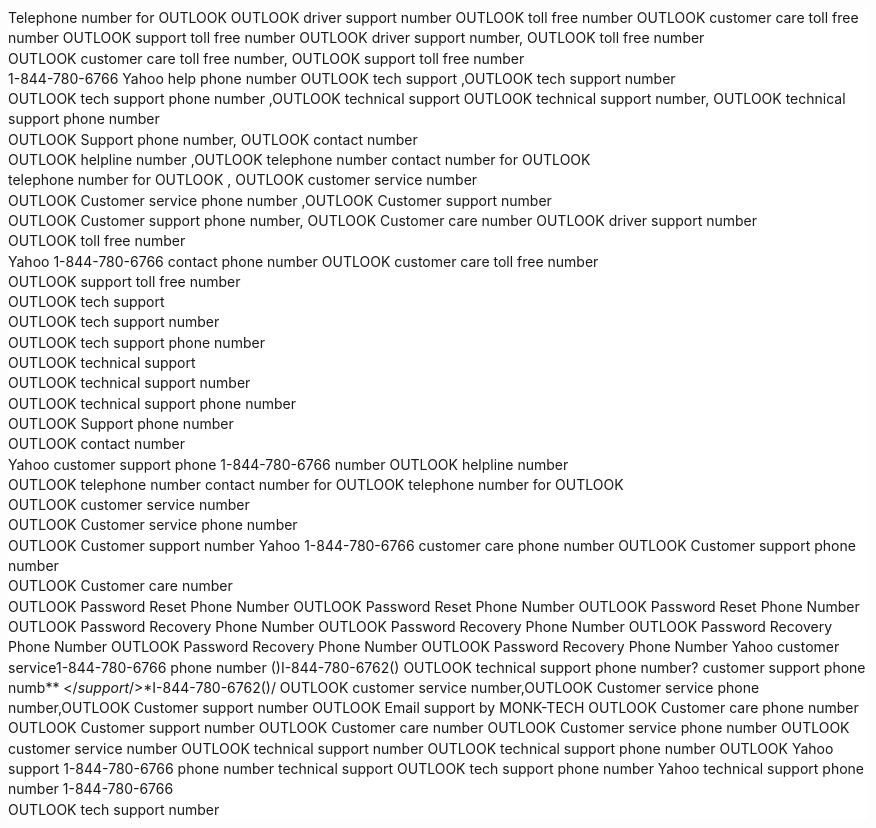 Telephone number for OUTLOOK
OUTLOOK  driver support number
OUTLOOK  toll free number
OUTLOOK  customer care toll free number
OUTLOOK  support toll free number
OUTLOOK  driver support number, OUTLOOK  toll free number              
OUTLOOK  customer care toll free number, OUTLOOK  support toll free number                            
1-844-780-6766    Yahoo help phone number
OUTLOOK  tech support ,OUTLOOK  tech support number        
OUTLOOK  tech support phone number ,OUTLOOK  technical support
OUTLOOK  technical support number, OUTLOOK  technical support phone number      
OUTLOOK  Support phone number, OUTLOOK  contact number            
OUTLOOK  helpline number ,OUTLOOK  telephone number contact number for OUTLOOK      
telephone number for OUTLOOK , OUTLOOK  customer service number            
OUTLOOK   Customer service phone number ,OUTLOOK   Customer support number  
OUTLOOK   Customer support phone number, OUTLOOK   Customer care number
OUTLOOK  driver support number        
OUTLOOK  toll free number      
Yahoo 1-844-780-6766    contact phone number
OUTLOOK  customer care toll free number        
OUTLOOK  support toll free number    
OUTLOOK  tech support            
OUTLOOK  tech support number            
OUTLOOK  tech support phone number              
OUTLOOK  technical support    
OUTLOOK  technical support number  
OUTLOOK  technical support phone number    
OUTLOOK  Support phone number      
OUTLOOK  contact number      
Yahoo customer support phone 1-844-780-6766    number
OUTLOOK  helpline number      
OUTLOOK  telephone number
contact number for OUTLOOK
telephone number for OUTLOOK          
OUTLOOK  customer service number  
OUTLOOK   Customer service phone number  
OUTLOOK   Customer support number  Yahoo 1-844-780-6766     customer care phone number
OUTLOOK   Customer support phone number  
OUTLOOK   Customer care number      
OUTLOOK Password Reset Phone Number
OUTLOOK Password Reset Phone Number
OUTLOOK Password Reset Phone Number
OUTLOOK Password Recovery Phone Number
OUTLOOK Password Recovery Phone Number
OUTLOOK Password Recovery Phone Number
OUTLOOK Password Recovery Phone Number
OUTLOOK Password Recovery Phone Number
 Yahoo customer service1-844-780-6766     phone number
()I-844-780-6762() OUTLOOK  technical support phone number? customer support phone numb**
</*support*/>*I-844-780-6762()/ OUTLOOK  customer service number,OUTLOOK   Customer service phone number,OUTLOOK   Customer support number
OUTLOOK Email support by MONK-TECH
OUTLOOK  Customer care phone number
OUTLOOK  Customer support number
OUTLOOK  Customer care number
OUTLOOK  Customer service phone number
OUTLOOK  customer service number
OUTLOOK  technical support number
OUTLOOK  technical support phone number
OUTLOOK Yahoo support 1-844-780-6766     phone number
 technical support
OUTLOOK  tech support phone number
Yahoo technical support phone number 1-844-780-6766    
OUTLOOK  tech support number